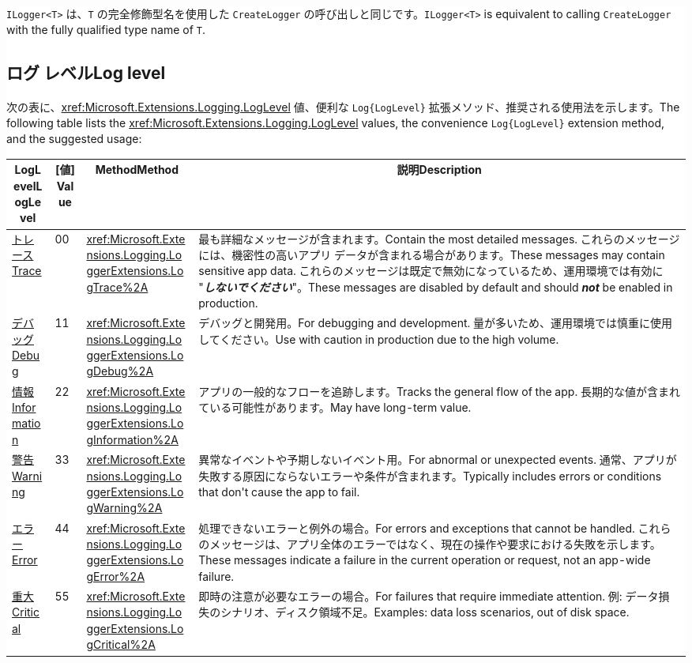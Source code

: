 <span data-ttu-id="4bbe8-209">`ILogger<T>` は、`T` の完全修飾型名を使用した `CreateLogger` の呼び出しと同じです。</span><span class="sxs-lookup"><span data-stu-id="4bbe8-209">`ILogger<T>` is equivalent to calling `CreateLogger` with the fully qualified type name of `T`.</span></span>

## <a name="log-level"></a><span data-ttu-id="4bbe8-210">ログ レベル</span><span class="sxs-lookup"><span data-stu-id="4bbe8-210">Log level</span></span>

<span data-ttu-id="4bbe8-211">次の表に、<xref:Microsoft.Extensions.Logging.LogLevel> 値、便利な `Log{LogLevel}` 拡張メソッド、推奨される使用法を示します。</span><span class="sxs-lookup"><span data-stu-id="4bbe8-211">The following table lists the <xref:Microsoft.Extensions.Logging.LogLevel> values, the convenience `Log{LogLevel}` extension method, and the suggested usage:</span></span>

| <span data-ttu-id="4bbe8-212">LogLevel</span><span class="sxs-lookup"><span data-stu-id="4bbe8-212">LogLevel</span></span> | <span data-ttu-id="4bbe8-213">[値]</span><span class="sxs-lookup"><span data-stu-id="4bbe8-213">Value</span></span> | <span data-ttu-id="4bbe8-214">Method</span><span class="sxs-lookup"><span data-stu-id="4bbe8-214">Method</span></span> | <span data-ttu-id="4bbe8-215">説明</span><span class="sxs-lookup"><span data-stu-id="4bbe8-215">Description</span></span> |
|--|--|--|--|
| [<span data-ttu-id="4bbe8-216">トレース</span><span class="sxs-lookup"><span data-stu-id="4bbe8-216">Trace</span></span>](xref:Microsoft.Extensions.Logging.LogLevel) | <span data-ttu-id="4bbe8-217">0</span><span class="sxs-lookup"><span data-stu-id="4bbe8-217">0</span></span> | <xref:Microsoft.Extensions.Logging.LoggerExtensions.LogTrace%2A> | <span data-ttu-id="4bbe8-218">最も詳細なメッセージが含まれます。</span><span class="sxs-lookup"><span data-stu-id="4bbe8-218">Contain the most detailed messages.</span></span> <span data-ttu-id="4bbe8-219">これらのメッセージには、機密性の高いアプリ データが含まれる場合があります。</span><span class="sxs-lookup"><span data-stu-id="4bbe8-219">These messages may contain sensitive app data.</span></span> <span data-ttu-id="4bbe8-220">これらのメッセージは既定で無効になっているため、運用環境では有効に "***しないでください***"。</span><span class="sxs-lookup"><span data-stu-id="4bbe8-220">These messages are disabled by default and should ***not*** be enabled in production.</span></span> |
| [<span data-ttu-id="4bbe8-221">デバッグ</span><span class="sxs-lookup"><span data-stu-id="4bbe8-221">Debug</span></span>](xref:Microsoft.Extensions.Logging.LogLevel) | <span data-ttu-id="4bbe8-222">1</span><span class="sxs-lookup"><span data-stu-id="4bbe8-222">1</span></span> | <xref:Microsoft.Extensions.Logging.LoggerExtensions.LogDebug%2A> | <span data-ttu-id="4bbe8-223">デバッグと開発用。</span><span class="sxs-lookup"><span data-stu-id="4bbe8-223">For debugging and development.</span></span> <span data-ttu-id="4bbe8-224">量が多いため、運用環境では慎重に使用してください。</span><span class="sxs-lookup"><span data-stu-id="4bbe8-224">Use with caution in production due to the high volume.</span></span> |
| [<span data-ttu-id="4bbe8-225">情報</span><span class="sxs-lookup"><span data-stu-id="4bbe8-225">Information</span></span>](xref:Microsoft.Extensions.Logging.LogLevel) | <span data-ttu-id="4bbe8-226">2</span><span class="sxs-lookup"><span data-stu-id="4bbe8-226">2</span></span> | <xref:Microsoft.Extensions.Logging.LoggerExtensions.LogInformation%2A> | <span data-ttu-id="4bbe8-227">アプリの一般的なフローを追跡します。</span><span class="sxs-lookup"><span data-stu-id="4bbe8-227">Tracks the general flow of the app.</span></span> <span data-ttu-id="4bbe8-228">長期的な値が含まれている可能性があります。</span><span class="sxs-lookup"><span data-stu-id="4bbe8-228">May have long-term value.</span></span> |
| [<span data-ttu-id="4bbe8-229">警告</span><span class="sxs-lookup"><span data-stu-id="4bbe8-229">Warning</span></span>](xref:Microsoft.Extensions.Logging.LogLevel) | <span data-ttu-id="4bbe8-230">3</span><span class="sxs-lookup"><span data-stu-id="4bbe8-230">3</span></span> | <xref:Microsoft.Extensions.Logging.LoggerExtensions.LogWarning%2A> | <span data-ttu-id="4bbe8-231">異常なイベントや予期しないイベント用。</span><span class="sxs-lookup"><span data-stu-id="4bbe8-231">For abnormal or unexpected events.</span></span> <span data-ttu-id="4bbe8-232">通常、アプリが失敗する原因にならないエラーや条件が含まれます。</span><span class="sxs-lookup"><span data-stu-id="4bbe8-232">Typically includes errors or conditions that don't cause the app to fail.</span></span> |
| [<span data-ttu-id="4bbe8-233">エラー</span><span class="sxs-lookup"><span data-stu-id="4bbe8-233">Error</span></span>](xref:Microsoft.Extensions.Logging.LogLevel) | <span data-ttu-id="4bbe8-234">4</span><span class="sxs-lookup"><span data-stu-id="4bbe8-234">4</span></span> | <xref:Microsoft.Extensions.Logging.LoggerExtensions.LogError%2A> | <span data-ttu-id="4bbe8-235">処理できないエラーと例外の場合。</span><span class="sxs-lookup"><span data-stu-id="4bbe8-235">For errors and exceptions that cannot be handled.</span></span> <span data-ttu-id="4bbe8-236">これらのメッセージは、アプリ全体のエラーではなく、現在の操作や要求における失敗を示します。</span><span class="sxs-lookup"><span data-stu-id="4bbe8-236">These messages indicate a failure in the current operation or request, not an app-wide failure.</span></span> |
| [<span data-ttu-id="4bbe8-237">重大</span><span class="sxs-lookup"><span data-stu-id="4bbe8-237">Critical</span></span>](xref:Microsoft.Extensions.Logging.LogLevel) | <span data-ttu-id="4bbe8-238">5</span><span class="sxs-lookup"><span data-stu-id="4bbe8-238">5</span></span> | <xref:Microsoft.Extensions.Logging.LoggerExtensions.LogCritical%2A> | <span data-ttu-id="4bbe8-239">即時の注意が必要なエラーの場合。</span><span class="sxs-lookup"><span data-stu-id="4bbe8-239">For failures that require immediate attention.</span></span> <span data-ttu-id="4bbe8-240">例: データ損失のシナリオ、ディスク領域不足。</span><span class="sxs-lookup"><span data-stu-id="4bbe8-240">Examples: data loss scenarios, out of disk space.</span></span> |